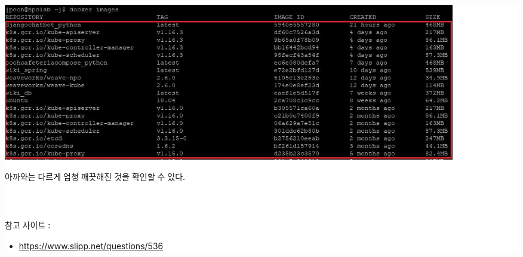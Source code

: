  <img src="https://github.com/P00HP00H/P00HP00H.github.io/blob/master/img/docker/121.JPG?raw=true" width="750px">

아까와는 다르게 엄청 깨끗해진 것을 확인할 수 있다.<br><br><br><br>참고 사이트 :

- <https://www.slipp.net/questions/536>